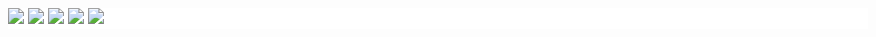 ![](https://i-blog.csdnimg.cn/blog_migrate/a21b7acfc7a696166215398a7daaf4b2.png) ![](https://i-blog.csdnimg.cn/blog_migrate/a46596d8a89929e925b91033b0bff489.png) ![](https://i-blog.csdnimg.cn/blog_migrate/1df93188ebb96dc0bf9f1a4ab9a63eac.png) ![](https://i-blog.csdnimg.cn/blog_migrate/3b6536ae393768432fd78f4155f97344.png) ![](https://i-blog.csdnimg.cn/blog_migrate/a1294ba33cdc4b89043f10682c326a82.png)